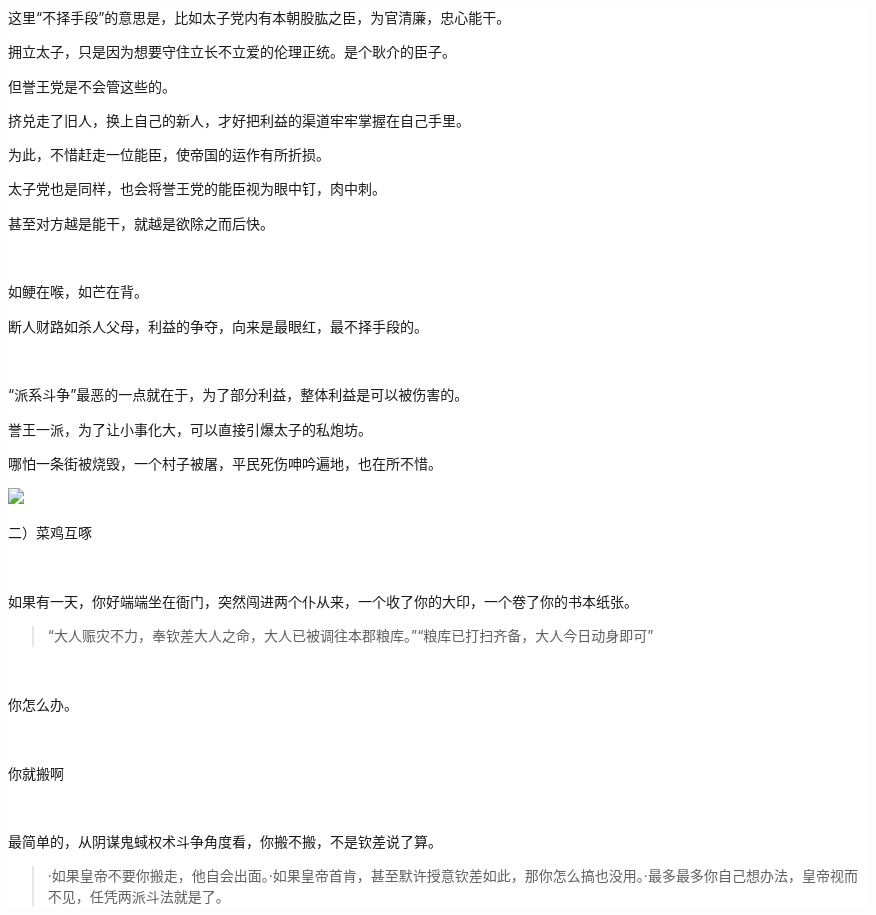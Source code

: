 这里“不择手段”的意思是，比如太子党内有本朝股肱之臣，为官清廉，忠心能干。

拥立太子，只是因为想要守住立长不立爱的伦理正统。是个耿介的臣子。



但誉王党是不会管这些的。

挤兑走了旧人，换上自己的新人，才好把利益的渠道牢牢掌握在自己手里。

为此，不惜赶走一位能臣，使帝国的运作有所折损。



太子党也是同样，也会将誉王党的能臣视为眼中钉，肉中刺。

甚至对方越是能干，就越是欲除之而后快。

&nbsp;

如鲠在喉，如芒在背。

断人财路如杀人父母，利益的争夺，向来是最眼红，最不择手段的。

&nbsp;

“派系斗争”最恶的一点就在于，为了部分利益，整体利益是可以被伤害的。



誉王一派，为了让小事化大，可以直接引爆太子的私炮坊。

哪怕一条街被烧毁，一个村子被屠，平民死伤呻吟遍地，也在所不惜。

<img class="rich_pages" data-copyright="0" data-ratio="0.5586206896551724" data-s="300,640" src="https://mmbiz.qpic.cn/mmbiz_png/Ok4hZ0tV6r7TkGUNZONNVojq0X2FuJibf8weY0f0JOYmRJTibbJxWjRRylUDOyiasXCtBbM9vSyPjn30KtZciafIPA/640?wx_fmt=png" data-type="png" data-w="725" style="">



二）菜鸡互啄

&nbsp;

如果有一天，你好端端坐在衙门，突然闯进两个仆从来，一个收了你的大印，一个卷了你的书本纸张。



> <section class="js_blockquote_digest"><section>“大人赈灾不力，奉钦差大人之命，大人已被调往本郡粮库。”“粮库已打扫齐备，大人今日动身即可”</section></section>

&nbsp;

你怎么办。

&nbsp;

你就搬啊

&nbsp;

最简单的，从阴谋鬼蜮权术斗争角度看，你搬不搬，不是钦差说了算。



> <section class="js_blockquote_digest"><section>·如果皇帝不要你搬走，他自会出面。·如果皇帝首肯，甚至默许授意钦差如此，那你怎么搞也没用。·最多最多你自己想办法，皇帝视而不见，任凭两派斗法就是了。</section></section>


